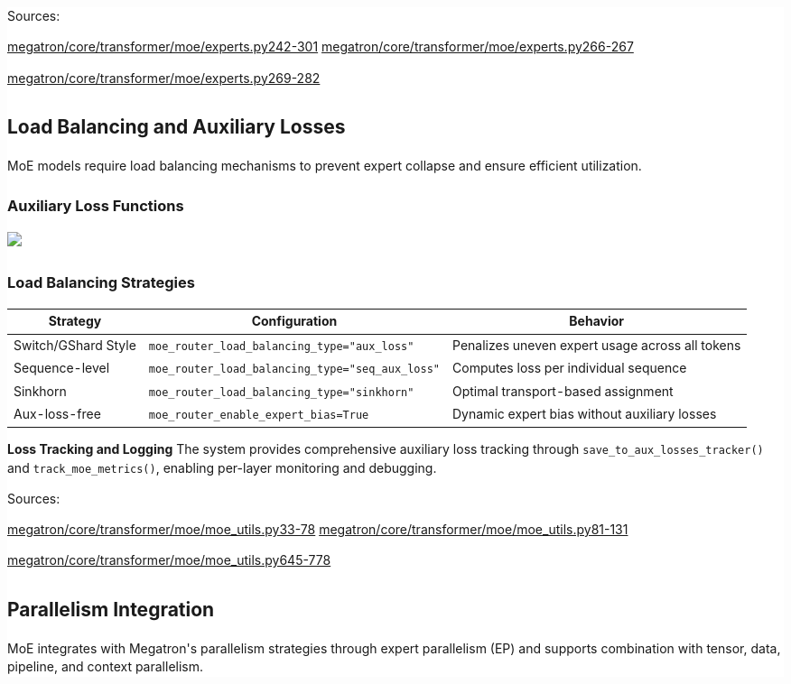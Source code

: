 Sources:[](https://github.com/NVIDIA/Megatron-LM/blob/bbb4c5fb/megatron/core/transformer/moe/experts.py#L242-L301)

[megatron/core/transformer/moe/experts.py242-301](https://github.com/NVIDIA/Megatron-LM/blob/bbb4c5fb/megatron/core/transformer/moe/experts.py#L242-L301) [](https://github.com/NVIDIA/Megatron-LM/blob/bbb4c5fb/megatron/core/transformer/moe/experts.py#L266-L267)[megatron/core/transformer/moe/experts.py266-267](https://github.com/NVIDIA/Megatron-LM/blob/bbb4c5fb/megatron/core/transformer/moe/experts.py#L266-L267)[](https://github.com/NVIDIA/Megatron-LM/blob/bbb4c5fb/megatron/core/transformer/moe/experts.py#L269-L282)

[megatron/core/transformer/moe/experts.py269-282](https://github.com/NVIDIA/Megatron-LM/blob/bbb4c5fb/megatron/core/transformer/moe/experts.py#L269-L282)

## Load Balancing and Auxiliary Losses

MoE models require load balancing mechanisms to prevent expert collapse and ensure efficient utilization.

### Auxiliary Loss Functions

![](Auxiliary%20Loss%20Functions.png)

### Load Balancing Strategies

|Strategy|Configuration|Behavior|
|---|---|---|
|Switch/GShard Style|`moe_router_load_balancing_type="aux_loss"`|Penalizes uneven expert usage across all tokens|
|Sequence-level|`moe_router_load_balancing_type="seq_aux_loss"`|Computes loss per individual sequence|
|Sinkhorn|`moe_router_load_balancing_type="sinkhorn"`|Optimal transport-based assignment|
|Aux-loss-free|`moe_router_enable_expert_bias=True`|Dynamic expert bias without auxiliary losses|

**Loss Tracking and Logging** The system provides comprehensive auxiliary loss tracking through `save_to_aux_losses_tracker()` and `track_moe_metrics()`, enabling per-layer monitoring and debugging.

Sources:[](https://github.com/NVIDIA/Megatron-LM/blob/bbb4c5fb/megatron/core/transformer/moe/moe_utils.py#L33-L78)

[megatron/core/transformer/moe/moe_utils.py33-78](https://github.com/NVIDIA/Megatron-LM/blob/bbb4c5fb/megatron/core/transformer/moe/moe_utils.py#L33-L78) [](https://github.com/NVIDIA/Megatron-LM/blob/bbb4c5fb/megatron/core/transformer/moe/moe_utils.py#L81-L131)[megatron/core/transformer/moe/moe_utils.py81-131](https://github.com/NVIDIA/Megatron-LM/blob/bbb4c5fb/megatron/core/transformer/moe/moe_utils.py#L81-L131)[](https://github.com/NVIDIA/Megatron-LM/blob/bbb4c5fb/megatron/core/transformer/moe/moe_utils.py#L645-L778)

[megatron/core/transformer/moe/moe_utils.py645-778](https://github.com/NVIDIA/Megatron-LM/blob/bbb4c5fb/megatron/core/transformer/moe/moe_utils.py#L645-L778)

## Parallelism Integration

MoE integrates with Megatron's parallelism strategies through expert parallelism (EP) and supports combination with tensor, data, pipeline, and context parallelism.
